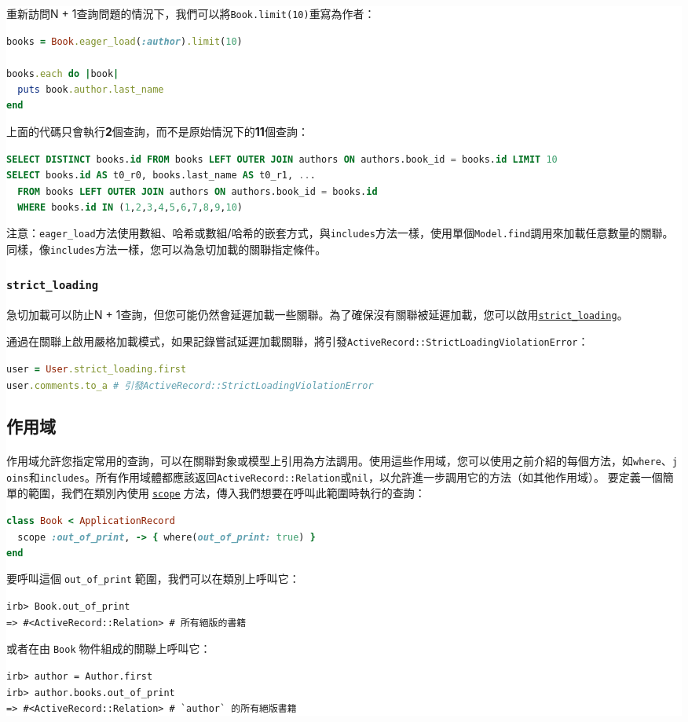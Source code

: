重新訪問N + 1查詢問題的情況下，我們可以將`Book.limit(10)`重寫為作者：

```ruby
books = Book.eager_load(:author).limit(10)

books.each do |book|
  puts book.author.last_name
end
```

上面的代碼只會執行**2**個查詢，而不是原始情況下的**11**個查詢：

```sql
SELECT DISTINCT books.id FROM books LEFT OUTER JOIN authors ON authors.book_id = books.id LIMIT 10
SELECT books.id AS t0_r0, books.last_name AS t0_r1, ...
  FROM books LEFT OUTER JOIN authors ON authors.book_id = books.id
  WHERE books.id IN (1,2,3,4,5,6,7,8,9,10)
```

注意：`eager_load`方法使用數組、哈希或數組/哈希的嵌套方式，與`includes`方法一樣，使用單個`Model.find`調用來加載任意數量的關聯。同樣，像`includes`方法一樣，您可以為急切加載的關聯指定條件。

### `strict_loading`

急切加載可以防止N + 1查詢，但您可能仍然會延遲加載一些關聯。為了確保沒有關聯被延遲加載，您可以啟用[`strict_loading`][]。

通過在關聯上啟用嚴格加載模式，如果記錄嘗試延遲加載關聯，將引發`ActiveRecord::StrictLoadingViolationError`：

```ruby
user = User.strict_loading.first
user.comments.to_a # 引發ActiveRecord::StrictLoadingViolationError
```


作用域
------

作用域允許您指定常用的查詢，可以在關聯對象或模型上引用為方法調用。使用這些作用域，您可以使用之前介紹的每個方法，如`where`、`joins`和`includes`。所有作用域體都應該返回`ActiveRecord::Relation`或`nil`，以允許進一步調用它的方法（如其他作用域）。
要定義一個簡單的範圍，我們在類別內使用 [`scope`][] 方法，傳入我們想要在呼叫此範圍時執行的查詢：

```ruby
class Book < ApplicationRecord
  scope :out_of_print, -> { where(out_of_print: true) }
end
```

要呼叫這個 `out_of_print` 範圍，我們可以在類別上呼叫它：

```irb
irb> Book.out_of_print
=> #<ActiveRecord::Relation> # 所有絕版的書籍
```

或者在由 `Book` 物件組成的關聯上呼叫它：

```irb
irb> author = Author.first
irb> author.books.out_of_print
=> #<ActiveRecord::Relation> # `author` 的所有絕版書籍
```


[`ActiveRecord::Relation`]: https://api.rubyonrails.org/classes/ActiveRecord/Relation.html
[`annotate`]: https://api.rubyonrails.org/classes/ActiveRecord/QueryMethods.html#method-i-annotate
[`create_with`]: https://api.rubyonrails.org/classes/ActiveRecord/QueryMethods.html#method-i-create_with
[`distinct`]: https://api.rubyonrails.org/classes/ActiveRecord/QueryMethods.html#method-i-distinct
[`eager_load`]: https://api.rubyonrails.org/classes/ActiveRecord/QueryMethods.html#method-i-eager_load
[`extending`]: https://api.rubyonrails.org/classes/ActiveRecord/QueryMethods.html#method-i-extending
[`extract_associated`]: https://api.rubyonrails.org/classes/ActiveRecord/QueryMethods.html#method-i-extract_associated
[`find`]: https://api.rubyonrails.org/classes/ActiveRecord/FinderMethods.html#method-i-find
[`from`]: https://api.rubyonrails.org/classes/ActiveRecord/QueryMethods.html#method-i-from
[`group`]: https://api.rubyonrails.org/classes/ActiveRecord/QueryMethods.html#method-i-group
[`having`]: https://api.rubyonrails.org/classes/ActiveRecord/QueryMethods.html#method-i-having
[`includes`]: https://api.rubyonrails.org/classes/ActiveRecord/QueryMethods.html#method-i-includes
[`joins`]: https://api.rubyonrails.org/classes/ActiveRecord/QueryMethods.html#method-i-joins
[`left_outer_joins`]: https://api.rubyonrails.org/classes/ActiveRecord/QueryMethods.html#method-i-left_outer_joins
[`limit`]: https://api.rubyonrails.org/classes/ActiveRecord/QueryMethods.html#method-i-limit
[`lock`]: https://api.rubyonrails.org/classes/ActiveRecord/QueryMethods.html#method-i-lock
[`none`]: https://api.rubyonrails.org/classes/ActiveRecord/QueryMethods.html#method-i-none
[`offset`]: https://api.rubyonrails.org/classes/ActiveRecord/QueryMethods.html#method-i-offset
[`optimizer_hints`]: https://api.rubyonrails.org/classes/ActiveRecord/QueryMethods.html#method-i-optimizer_hints
[`order`]: https://api.rubyonrails.org/classes/ActiveRecord/QueryMethods.html#method-i-order
[`preload`]: https://api.rubyonrails.org/classes/ActiveRecord/QueryMethods.html#method-i-preload
[`readonly`]: https://api.rubyonrails.org/classes/ActiveRecord/QueryMethods.html#method-i-readonly
[`references`]: https://api.rubyonrails.org/classes/ActiveRecord/QueryMethods.html#method-i-references
[`reorder`]: https://api.rubyonrails.org/classes/ActiveRecord/QueryMethods.html#method-i-reorder
[`reselect`]: https://api.rubyonrails.org/classes/ActiveRecord/QueryMethods.html#method-i-reselect
[`regroup`]: https://api.rubyonrails.org/classes/ActiveRecord/QueryMethods.html#method-i-regroup
[`reverse_order`]: https://api.rubyonrails.org/classes/ActiveRecord/QueryMethods.html#method-i-reverse_order
[`select`]: https://api.rubyonrails.org/classes/ActiveRecord/QueryMethods.html#method-i-select
[`where`]: https://api.rubyonrails.org/classes/ActiveRecord/QueryMethods.html#method-i-where
[`take`]: https://api.rubyonrails.org/classes/ActiveRecord/FinderMethods.html#method-i-take
[`take!`]: https://api.rubyonrails.org/classes/ActiveRecord/FinderMethods.html#method-i-take-21
[`first`]: https://api.rubyonrails.org/classes/ActiveRecord/FinderMethods.html#method-i-first
[`first!`]: https://api.rubyonrails.org/classes/ActiveRecord/FinderMethods.html#method-i-first-21
[`last`]: https://api.rubyonrails.org/classes/ActiveRecord/FinderMethods.html#method-i-last
[`last!`]: https://api.rubyonrails.org/classes/ActiveRecord/FinderMethods.html#method-i-last-21
[`find_by`]: https://api.rubyonrails.org/classes/ActiveRecord/FinderMethods.html#method-i-find_by
[`find_by!`]: https://api.rubyonrails.org/classes/ActiveRecord/FinderMethods.html#method-i-find_by-21
[`config.active_record.error_on_ignored_order`]: configuring.html#config-active-record-error-on-ignored-order
[`find_each`]: https://api.rubyonrails.org/classes/ActiveRecord/Batches.html#method-i-find_each
[`find_in_batches`]: https://api.rubyonrails.org/classes/ActiveRecord/Batches.html#method-i-find_in_batches
[`sanitize_sql_like`]: https://api.rubyonrails.org/classes/ActiveRecord/Sanitization/ClassMethods.html#method-i-sanitize_sql_like
[`where.not`]: https://api.rubyonrails.org/classes/ActiveRecord/QueryMethods/WhereChain.html#method-i-not
[`or`]: https://api.rubyonrails.org/classes/ActiveRecord/QueryMethods.html#method-i-or
[`and`]: https://api.rubyonrails.org/classes/ActiveRecord/QueryMethods.html#method-i-and
[`count`]: https://api.rubyonrails.org/classes/ActiveRecord/Calculations.html#method-i-count
[`unscope`]: https://api.rubyonrails.org/classes/ActiveRecord/QueryMethods.html#method-i-unscope
[`only`]: https://api.rubyonrails.org/classes/ActiveRecord/SpawnMethods.html#method-i-only
[`regroup`]: https://api.rubyonrails.org/classes/ActiveRecord/QueryMethods.html#method-i-regroup
[`regroup`]: https://api.rubyonrails.org/classes/ActiveRecord/QueryMethods.html#method-i-regroup
[`strict_loading`]: https://api.rubyonrails.org/classes/ActiveRecord/QueryMethods.html#method-i-strict_loading
[`scope`]: https://api.rubyonrails.org/classes/ActiveRecord/Scoping/Named/ClassMethods.html#method-i-scope
[`default_scope`]: https://api.rubyonrails.org/classes/ActiveRecord/Scoping/Default/ClassMethods.html#method-i-default_scope
[`merge`]: https://api.rubyonrails.org/classes/ActiveRecord/SpawnMethods.html#method-i-merge
[`unscoped`]: https://api.rubyonrails.org/classes/ActiveRecord/Scoping/Default/ClassMethods.html#method-i-unscoped
[`enum`]: https://api.rubyonrails.org/classes/ActiveRecord/Enum.html#method-i-enum
[`find_or_create_by`]: https://api.rubyonrails.org/classes/ActiveRecord/Relation.html#method-i-find_or_create_by
[`find_or_create_by!`]: https://api.rubyonrails.org/classes/ActiveRecord/Relation.html#method-i-find_or_create_by-21
[`find_or_initialize_by`]: https://api.rubyonrails.org/classes/ActiveRecord/Relation.html#method-i-find_or_initialize_by
[`find_by_sql`]: https://api.rubyonrails.org/classes/ActiveRecord/Querying.html#method-i-find_by_sql
[`connection.select_all`]: https://api.rubyonrails.org/classes/ActiveRecord/ConnectionAdapters/DatabaseStatements.html#method-i-select_all
[`pluck`]: https://api.rubyonrails.org/classes/ActiveRecord/Calculations.html#method-i-pluck
[`pick`]: https://api.rubyonrails.org/classes/ActiveRecord/Calculations.html#method-i-pick
[`ids`]: https://api.rubyonrails.org/classes/ActiveRecord/Calculations.html#method-i-ids
[`exists?`]: https://api.rubyonrails.org/classes/ActiveRecord/FinderMethods.html#method-i-exists-3F
[`average`]: https://api.rubyonrails.org/classes/ActiveRecord/Calculations.html#method-i-average
[`minimum`]: https://api.rubyonrails.org/classes/ActiveRecord/Calculations.html#method-i-minimum
[`maximum`]: https://api.rubyonrails.org/classes/ActiveRecord/Calculations.html#method-i-maximum
[`sum`]: https://api.rubyonrails.org/classes/ActiveRecord/Calculations.html#method-i-sum
[`explain`]: https://api.rubyonrails.org/classes/ActiveRecord/Relation.html#method-i-explain
[MySQL5.7-explain]: https://dev.mysql.com/doc/refman/5.7/en/explain.html
[MySQL8-explain]: https://dev.mysql.com/doc/refman/8.0/en/explain.html
[MariaDB-explain]: https://mariadb.com/kb/en/analyze-and-explain-statements/